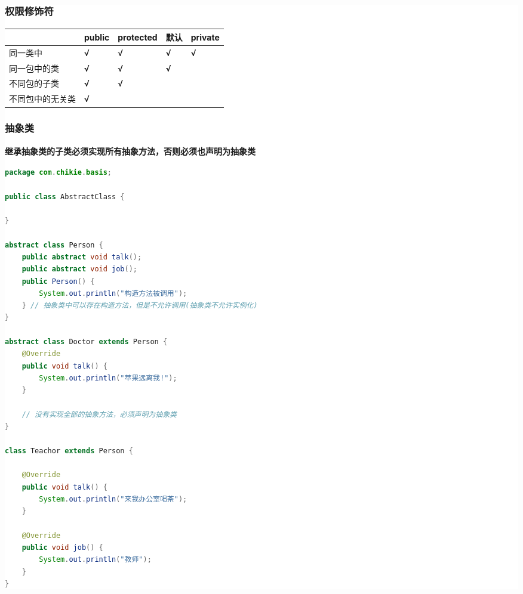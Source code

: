 

### 权限修饰符

|                  | public | protected | 默认 | private |
| ---------------- | ------ | --------- | ---- | ------- |
| 同一类中         | √      | √         | √    | √       |
| 同一包中的类     | √      | √         | √    |         |
| 不同包的子类     | √      | √         |      |         |
| 不同包中的无关类 | √      |           |      |         |



### 抽象类

**继承抽象类的子类必须实现所有抽象方法，否则必须也声明为抽象类**

```java
package com.chikie.basis;

public class AbstractClass {

}

abstract class Person {
    public abstract void talk();
    public abstract void job();
    public Person() {
        System.out.println("构造方法被调用");
    } // 抽象类中可以存在构造方法，但是不允许调用(抽象类不允许实例化)
}

abstract class Doctor extends Person {
    @Override
    public void talk() {
        System.out.println("苹果远离我!");
    }

    // 没有实现全部的抽象方法，必须声明为抽象类
}

class Teachor extends Person {

    @Override
    public void talk() {
        System.out.println("来我办公室喝茶");
    }

    @Override
    public void job() {
        System.out.println("教师");
    }
}
```
